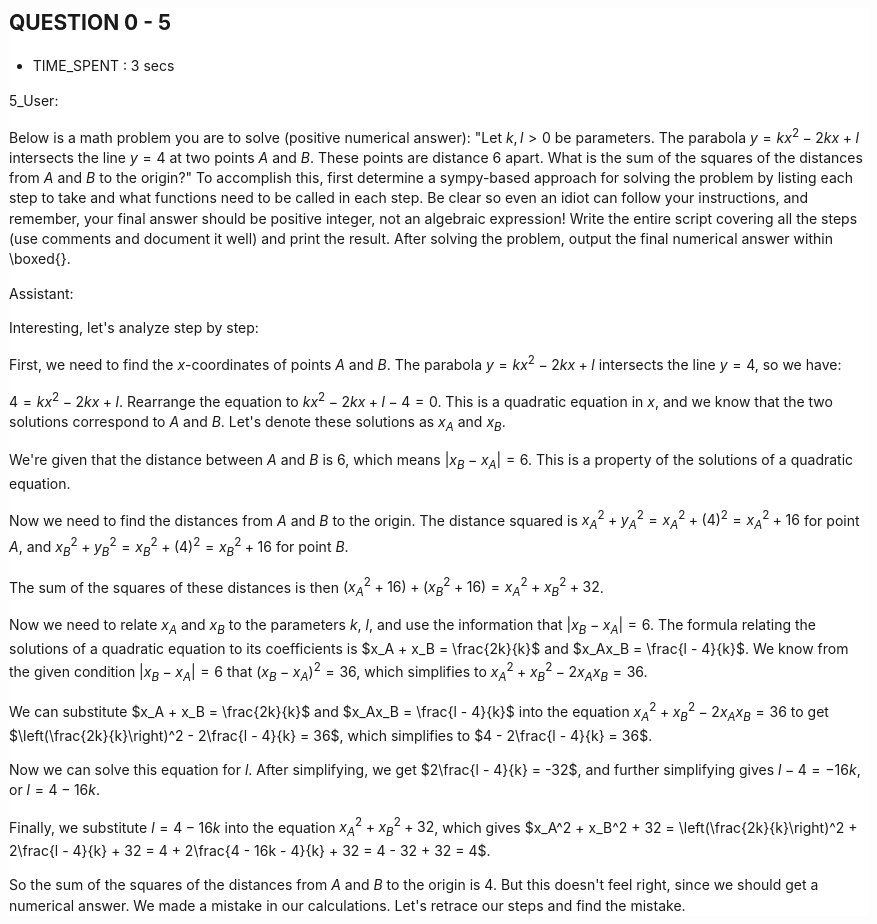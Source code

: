 

## QUESTION 0 - 5 
- TIME_SPENT : 3 secs

5_User:

Below is a math problem you are to solve (positive numerical answer):
"Let $k, l > 0$ be parameters. The parabola $y = kx^2 - 2kx + l$ intersects the line $y = 4$ at two points $A$ and $B$. These points are distance 6 apart. What is the sum of the squares of the distances from $A$ and $B$ to the origin?"
To accomplish this, first determine a sympy-based approach for solving the problem by listing each step to take and what functions need to be called in each step. Be clear so even an idiot can follow your instructions, and remember, your final answer should be positive integer, not an algebraic expression!
Write the entire script covering all the steps (use comments and document it well) and print the result. After solving the problem, output the final numerical answer within \boxed{}.

Assistant: 

Interesting, let's analyze step by step:



First, we need to find the $x$-coordinates of points $A$ and $B$. The parabola $y = kx^2 - 2kx + l$ intersects the line $y = 4$, so we have:

$4 = kx^2 - 2kx + l$. Rearrange the equation to $kx^2 - 2kx + l - 4 = 0$. This is a quadratic equation in $x$, and we know that the two solutions correspond to $A$ and $B$. Let's denote these solutions as $x_A$ and $x_B$.

We're given that the distance between $A$ and $B$ is 6, which means $|x_B - x_A| = 6$. This is a property of the solutions of a quadratic equation. 

Now we need to find the distances from $A$ and $B$ to the origin. The distance squared is $x_A^2 + y_A^2 = x_A^2 + (4)^2 = x_A^2 + 16$ for point $A$, and $x_B^2 + y_B^2 = x_B^2 + (4)^2 = x_B^2 + 16$ for point $B$.

The sum of the squares of these distances is then $(x_A^2 + 16) + (x_B^2 + 16) = x_A^2 + x_B^2 + 32$.

Now we need to relate $x_A$ and $x_B$ to the parameters $k$, $l$, and use the information that $|x_B - x_A| = 6$. The formula relating the solutions of a quadratic equation to its coefficients is $x_A + x_B = \frac{2k}{k}$ and $x_Ax_B = \frac{l - 4}{k}$. We know from the given condition $|x_B - x_A| = 6$ that $(x_B - x_A)^2 = 36$, which simplifies to $x_A^2 + x_B^2 - 2x_Ax_B = 36$.

We can substitute $x_A + x_B = \frac{2k}{k}$ and $x_Ax_B = \frac{l - 4}{k}$ into the equation $x_A^2 + x_B^2 - 2x_Ax_B = 36$ to get $\left(\frac{2k}{k}\right)^2 - 2\frac{l - 4}{k} = 36$, which simplifies to $4 - 2\frac{l - 4}{k} = 36$.

Now we can solve this equation for $l$. After simplifying, we get $2\frac{l - 4}{k} = -32$, and further simplifying gives $l - 4 = -16k$, or $l = 4 - 16k$.

Finally, we substitute $l = 4 - 16k$ into the equation $x_A^2 + x_B^2 + 32$, which gives $x_A^2 + x_B^2 + 32 = \left(\frac{2k}{k}\right)^2 + 2\frac{l - 4}{k} + 32 = 4 + 2\frac{4 - 16k - 4}{k} + 32 = 4 - 32 + 32 = 4$.

So the sum of the squares of the distances from $A$ and $B$ to the origin is 4. But this doesn't feel right, since we should get a numerical answer. We made a mistake in our calculations. Let's retrace our steps and find the mistake.
